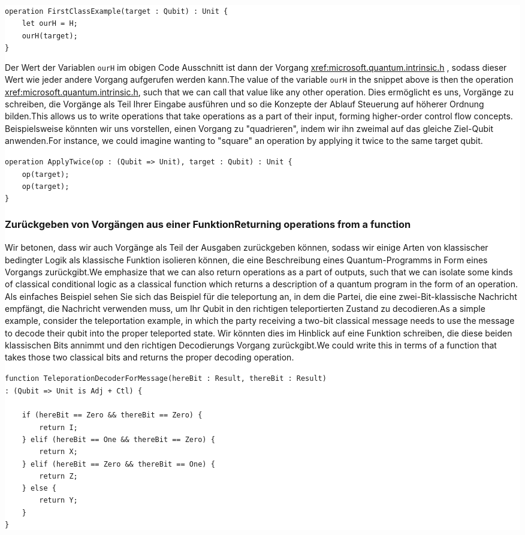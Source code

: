 ```qsharp
operation FirstClassExample(target : Qubit) : Unit {
    let ourH = H;
    ourH(target);
}
```

<span data-ttu-id="2bb3c-332">Der Wert der Variablen `ourH` im obigen Code Ausschnitt ist dann der Vorgang <xref:microsoft.quantum.intrinsic.h> , sodass dieser Wert wie jeder andere Vorgang aufgerufen werden kann.</span><span class="sxs-lookup"><span data-stu-id="2bb3c-332">The value of the variable `ourH` in the snippet above is then the operation <xref:microsoft.quantum.intrinsic.h>, such that we can call that value like any other operation.</span></span>
<span data-ttu-id="2bb3c-333">Dies ermöglicht es uns, Vorgänge zu schreiben, die Vorgänge als Teil Ihrer Eingabe ausführen und so die Konzepte der Ablauf Steuerung auf höherer Ordnung bilden.</span><span class="sxs-lookup"><span data-stu-id="2bb3c-333">This allows us to write operations that take operations as a part of their input, forming higher-order control flow concepts.</span></span>
<span data-ttu-id="2bb3c-334">Beispielsweise könnten wir uns vorstellen, einen Vorgang zu "quadrieren", indem wir ihn zweimal auf das gleiche Ziel-Qubit anwenden.</span><span class="sxs-lookup"><span data-stu-id="2bb3c-334">For instance, we could imagine wanting to "square" an operation by applying it twice to the same target qubit.</span></span>

```qsharp
operation ApplyTwice(op : (Qubit => Unit), target : Qubit) : Unit {
    op(target);
    op(target);
}
```

### <a name="returning-operations-from-a-function"></a><span data-ttu-id="2bb3c-335">Zurückgeben von Vorgängen aus einer Funktion</span><span class="sxs-lookup"><span data-stu-id="2bb3c-335">Returning operations from a function</span></span>

<span data-ttu-id="2bb3c-336">Wir betonen, dass wir auch Vorgänge als Teil der Ausgaben zurückgeben können, sodass wir einige Arten von klassischer bedingter Logik als klassische Funktion isolieren können, die eine Beschreibung eines Quantum-Programms in Form eines Vorgangs zurückgibt.</span><span class="sxs-lookup"><span data-stu-id="2bb3c-336">We emphasize that we can also return operations as a part of outputs, such that we can isolate some kinds of classical conditional logic as a classical function which returns a description of a quantum program in the form of an operation.</span></span>
<span data-ttu-id="2bb3c-337">Als einfaches Beispiel sehen Sie sich das Beispiel für die teleportung an, in dem die Partei, die eine zwei-Bit-klassische Nachricht empfängt, die Nachricht verwenden muss, um Ihr Qubit in den richtigen teleportierten Zustand zu decodieren.</span><span class="sxs-lookup"><span data-stu-id="2bb3c-337">As a simple example, consider the teleportation example, in which the party receiving a two-bit classical message needs to use the message to decode their qubit into the proper teleported state.</span></span>
<span data-ttu-id="2bb3c-338">Wir könnten dies im Hinblick auf eine Funktion schreiben, die diese beiden klassischen Bits annimmt und den richtigen Decodierungs Vorgang zurückgibt.</span><span class="sxs-lookup"><span data-stu-id="2bb3c-338">We could write this in terms of a function that takes those two classical bits and returns the proper decoding operation.</span></span>

```qsharp
function TeleporationDecoderForMessage(hereBit : Result, thereBit : Result)
: (Qubit => Unit is Adj + Ctl) {

    if (hereBit == Zero && thereBit == Zero) {
        return I;
    } elif (hereBit == One && thereBit == Zero) {
        return X;
    } elif (hereBit == Zero && thereBit == One) {
        return Z;
    } else {
        return Y;
    }
}
```